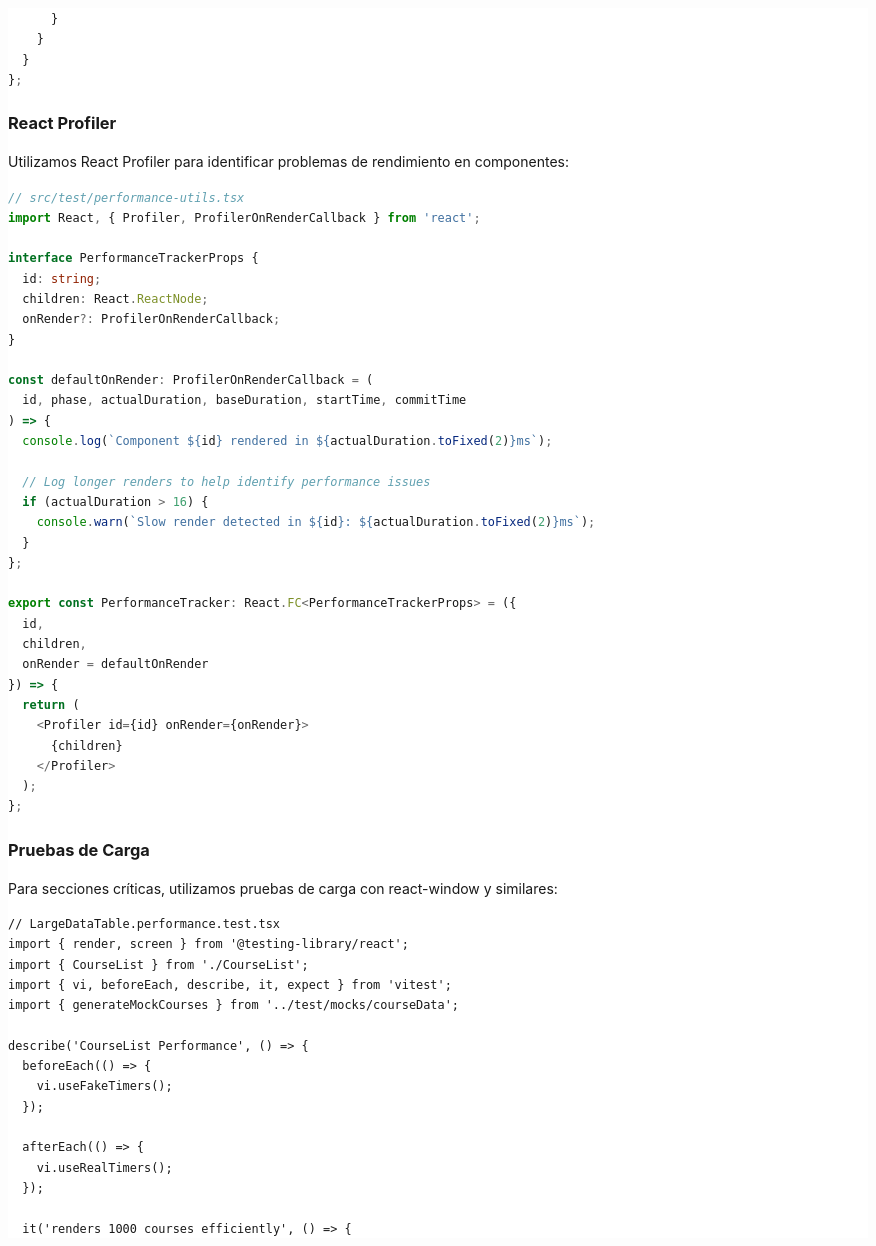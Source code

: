 ```javascript
      }
    }
  }
};
```

### React Profiler

Utilizamos React Profiler para identificar problemas de rendimiento en componentes:

```typescript
// src/test/performance-utils.tsx
import React, { Profiler, ProfilerOnRenderCallback } from 'react';

interface PerformanceTrackerProps {
  id: string;
  children: React.ReactNode;
  onRender?: ProfilerOnRenderCallback;
}

const defaultOnRender: ProfilerOnRenderCallback = (
  id, phase, actualDuration, baseDuration, startTime, commitTime
) => {
  console.log(`Component ${id} rendered in ${actualDuration.toFixed(2)}ms`);
  
  // Log longer renders to help identify performance issues
  if (actualDuration > 16) {
    console.warn(`Slow render detected in ${id}: ${actualDuration.toFixed(2)}ms`);
  }
};

export const PerformanceTracker: React.FC<PerformanceTrackerProps> = ({
  id,
  children,
  onRender = defaultOnRender
}) => {
  return (
    <Profiler id={id} onRender={onRender}>
      {children}
    </Profiler>
  );
};
```

### Pruebas de Carga

Para secciones críticas, utilizamos pruebas de carga con react-window y similares:

```tsx
// LargeDataTable.performance.test.tsx
import { render, screen } from '@testing-library/react';
import { CourseList } from './CourseList';
import { vi, beforeEach, describe, it, expect } from 'vitest';
import { generateMockCourses } from '../test/mocks/courseData';

describe('CourseList Performance', () => {
  beforeEach(() => {
    vi.useFakeTimers();
  });

  afterEach(() => {
    vi.useRealTimers();
  });

  it('renders 1000 courses efficiently', () => {
```